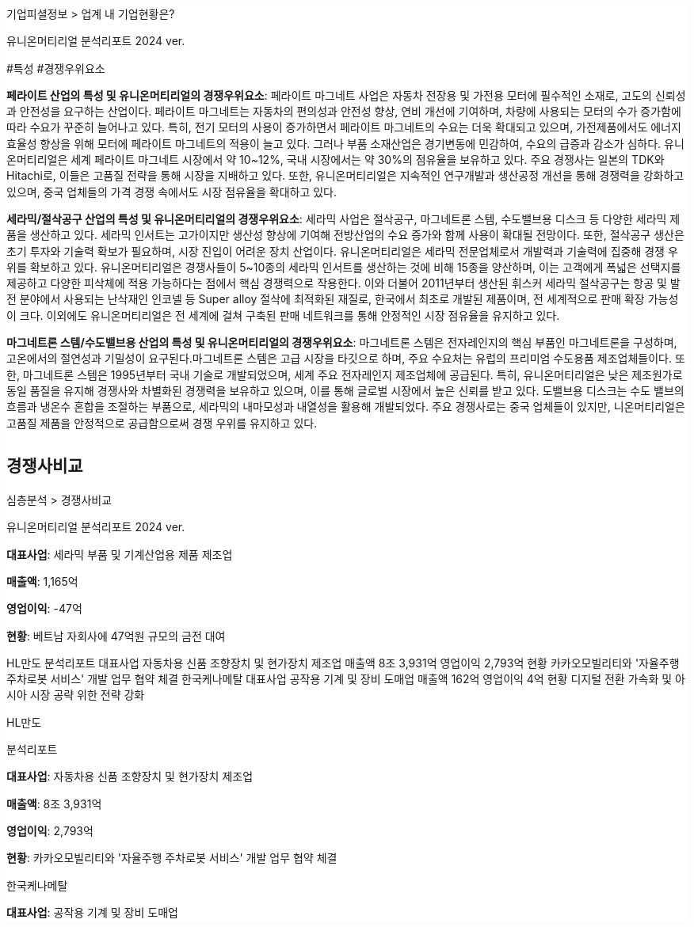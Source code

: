 기업피셜정보 > 업계 내 기업현황은?

유니온머티리얼 분석리포트 2024 ver.

#특성 #경쟁우위요소

**페라이트 산업의 특성 및 유니온머티리얼의 경쟁우위요소**: 페라이트 마그네트 사업은 자동차 전장용 및 가전용 모터에 필수적인 소재로, 고도의 신뢰성과 안전성을 요구하는 산업이다. 페라이트 마그네트는 자동차의 편의성과 안전성 향상, 연비 개선에 기여하며, 차량에 사용되는 모터의 수가 증가함에 따라 수요가 꾸준히 늘어나고 있다. 특히, 전기 모터의 사용이 증가하면서 페라이트 마그네트의 수요는 더욱 확대되고 있으며, 가전제품에서도 에너지 효율성 향상을 위해 모터에 페라이트 마그네트의 적용이 늘고 있다. 그러나 부품 소재산업은 경기변동에 민감하여, 수요의 급증과 감소가 심하다. 유니온머티리얼은 세계 페라이트 마그네트 시장에서 약 10~12%, 국내 시장에서는 약 30%의 점유율을 보유하고 있다. 주요 경쟁사는 일본의 TDK와 Hitachi로, 이들은 고품질 전략을 통해 시장을 지배하고 있다. 또한, 유니온머티리얼은 지속적인 연구개발과 생산공정 개선을 통해 경쟁력을 강화하고 있으며, 중국 업체들의 가격 경쟁 속에서도 시장 점유율을 확대하고 있다.

**세라믹/절삭공구 산업의 특성 및 유니온머티리얼의 경쟁우위요소**: 세라믹 사업은 절삭공구, 마그네트론 스템, 수도밸브용 디스크 등 다양한 세라믹 제품을 생산하고 있다. 세라믹 인서트는 고가이지만 생산성 향상에 기여해 전방산업의 수요 증가와 함께 사용이 확대될 전망이다. 또한, 절삭공구 생산은 초기 투자와 기술력 확보가 필요하며, 시장 진입이 어려운 장치 산업이다. 유니온머티리얼은 세라믹 전문업체로서 개발력과 기술력에 집중해 경쟁 우위를 확보하고 있다. 유니온머티리얼은 경쟁사들이 5~10종의 세라믹 인서트를 생산하는 것에 비해 15종을 양산하며, 이는 고객에게 폭넓은 선택지를 제공하고 다양한 피삭체에 적용 가능하다는 점에서 핵심 경쟁력으로 작용한다. 이와 더불어 2011년부터 생산된 휘스커 세라믹 절삭공구는 항공 및 발전 분야에서 사용되는 난삭재인 인코넬 등 Super alloy 절삭에 최적화된 재질로, 한국에서 최초로 개발된 제품이며, 전 세계적으로 판매 확장 가능성이 크다. 이외에도 유니온머티리얼은 전 세계에 걸쳐 구축된 판매 네트워크를 통해 안정적인 시장 점유율을 유지하고 있다.

**마그네트론 스템/수도밸브용 산업의 특성 및 유니온머티리얼의 경쟁우위요소**: 마그네트론 스템은 전자레인지의 핵심 부품인 마그네트론을 구성하며, 고온에서의 절연성과 기밀성이 요구된다.마그네트론 스템은 고급 시장을 타깃으로 하며, 주요 수요처는 유럽의 프리미엄 수도용품 제조업체들이다. 또한, 마그네트론 스템은 1995년부터 국내 기술로 개발되었으며, 세계 주요 전자레인지 제조업체에 공급된다. 특히, 유니온머티리얼은 낮은 제조원가로 동일 품질을 유지해 경쟁사와 차별화된 경쟁력을 보유하고 있으며, 이를 통해 글로벌 시장에서 높은 신뢰를 받고 있다. 도밸브용 디스크는 수도 밸브의 흐름과 냉온수 혼합을 조절하는 부품으로, 세라믹의 내마모성과 내열성을 활용해 개발되었다. 주요 경쟁사로는 중국 업체들이 있지만, 니온머티리얼은 고품질 제품을 안정적으로 공급함으로써 경쟁 우위를 유지하고 있다.

## 경쟁사비교

심층분석 > 경쟁사비교

유니온머티리얼 분석리포트 2024 ver.

**대표사업**: 세라믹 부품 및 기계산업용 제품 제조업

**매출액**: 1,165억

**영업이익**: -47억

**현황**: 베트남 자회사에 47억원 규모의 금전 대여

HL만도 분석리포트 대표사업 자동차용 신품 조향장치 및 현가장치 제조업 매출액 8조 3,931억 영업이익 2,793억 현황 카카오모빌리티와 '자율주행 주차로봇 서비스' 개발 업무 협약 체결
한국케나메탈  대표사업 공작용 기계 및 장비 도매업 매출액 162억 영업이익 4억 현황 디지털 전환 가속화 및 아시아 시장 공략 위한 전략 강화

HL만도

분석리포트

**대표사업**: 자동차용 신품 조향장치 및 현가장치 제조업

**매출액**: 8조 3,931억

**영업이익**: 2,793억

**현황**: 카카오모빌리티와 '자율주행 주차로봇 서비스' 개발 업무 협약 체결

한국케나메탈

**대표사업**: 공작용 기계 및 장비 도매업
